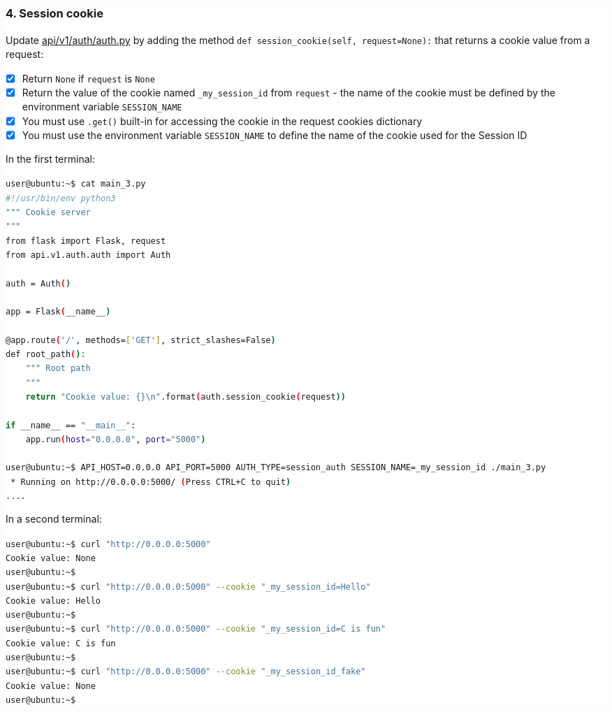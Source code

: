 ### 4. Session cookie

Update [api/v1/auth/auth.py](./api/v1/auth/auth.py) by adding the method `def session_cookie(self, request=None):` that returns a cookie value from a request:

- [x] Return `None` if `request` is `None`
- [x] Return the value of the cookie named `_my_session_id` from `request` - the name of the cookie must be defined by the environment variable `SESSION_NAME`
- [x] You must use `.get()` built-in for accessing the cookie in the request cookies dictionary
- [x] You must use the environment variable `SESSION_NAME` to define the name of the cookie used for the Session ID

In the first terminal:
```bash
user@ubuntu:~$ cat main_3.py
#!/usr/bin/env python3
""" Cookie server
"""
from flask import Flask, request
from api.v1.auth.auth import Auth

auth = Auth()

app = Flask(__name__)

@app.route('/', methods=['GET'], strict_slashes=False)
def root_path():
    """ Root path
    """
    return "Cookie value: {}\n".format(auth.session_cookie(request))

if __name__ == "__main__":
    app.run(host="0.0.0.0", port="5000")

user@ubuntu:~$ API_HOST=0.0.0.0 API_PORT=5000 AUTH_TYPE=session_auth SESSION_NAME=_my_session_id ./main_3.py 
 * Running on http://0.0.0.0:5000/ (Press CTRL+C to quit)
....
```
In a second terminal:
```bash
user@ubuntu:~$ curl "http://0.0.0.0:5000"
Cookie value: None
user@ubuntu:~$
user@ubuntu:~$ curl "http://0.0.0.0:5000" --cookie "_my_session_id=Hello"
Cookie value: Hello
user@ubuntu:~$
user@ubuntu:~$ curl "http://0.0.0.0:5000" --cookie "_my_session_id=C is fun"
Cookie value: C is fun
user@ubuntu:~$
user@ubuntu:~$ curl "http://0.0.0.0:5000" --cookie "_my_session_id_fake"
Cookie value: None
user@ubuntu:~$
```
    